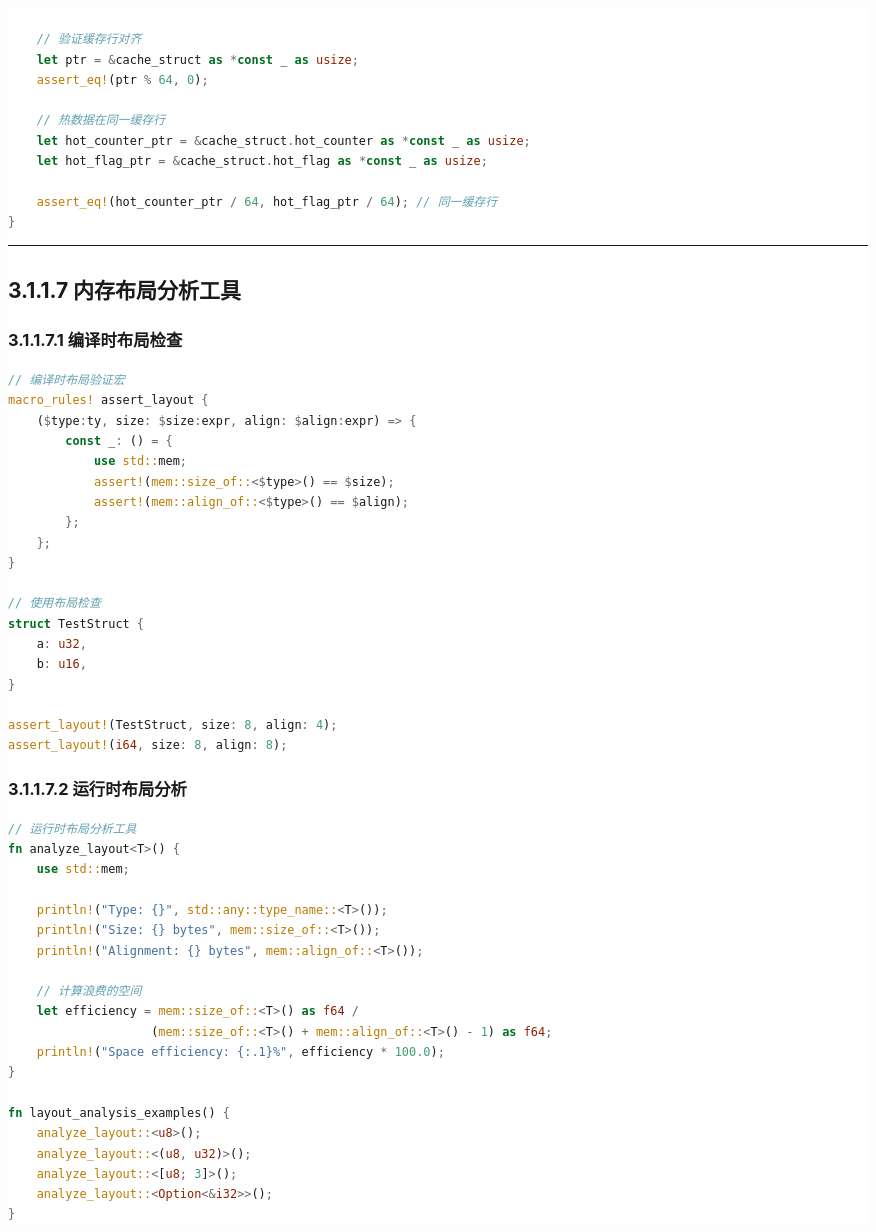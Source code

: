 ```rust
    
    // 验证缓存行对齐
    let ptr = &cache_struct as *const _ as usize;
    assert_eq!(ptr % 64, 0);
    
    // 热数据在同一缓存行
    let hot_counter_ptr = &cache_struct.hot_counter as *const _ as usize;
    let hot_flag_ptr = &cache_struct.hot_flag as *const _ as usize;
    
    assert_eq!(hot_counter_ptr / 64, hot_flag_ptr / 64); // 同一缓存行
}
```

---

## 3.1.1.7 内存布局分析工具

### 3.1.1.7.1 编译时布局检查

```rust
// 编译时布局验证宏
macro_rules! assert_layout {
    ($type:ty, size: $size:expr, align: $align:expr) => {
        const _: () = {
            use std::mem;
            assert!(mem::size_of::<$type>() == $size);
            assert!(mem::align_of::<$type>() == $align);
        };
    };
}

// 使用布局检查
struct TestStruct {
    a: u32,
    b: u16,
}

assert_layout!(TestStruct, size: 8, align: 4);
assert_layout!(i64, size: 8, align: 8);
```

### 3.1.1.7.2 运行时布局分析

```rust
// 运行时布局分析工具
fn analyze_layout<T>() {
    use std::mem;
    
    println!("Type: {}", std::any::type_name::<T>());
    println!("Size: {} bytes", mem::size_of::<T>());
    println!("Alignment: {} bytes", mem::align_of::<T>());
    
    // 计算浪费的空间
    let efficiency = mem::size_of::<T>() as f64 / 
                    (mem::size_of::<T>() + mem::align_of::<T>() - 1) as f64;
    println!("Space efficiency: {:.1}%", efficiency * 100.0);
}

fn layout_analysis_examples() {
    analyze_layout::<u8>();
    analyze_layout::<(u8, u32)>();
    analyze_layout::<[u8; 3]>();
    analyze_layout::<Option<&i32>>();
}
```